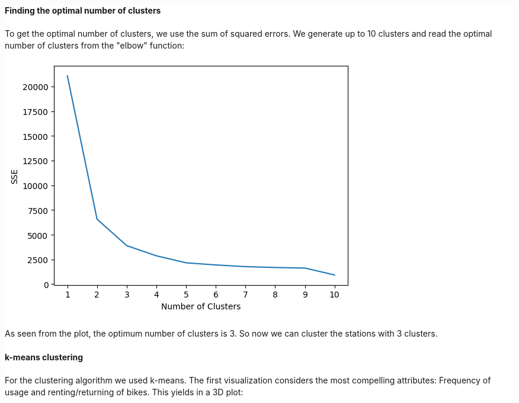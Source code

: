 #### Finding the optimal number of clusters

To get the optimal number of clusters, we use the sum of squared errors. We generate up to 10 clusters and read the optimal number of clusters from the "elbow" function:

![The elbow function](./documentation_files/elbow.png)

As seen from the plot, the optimum number of clusters is 3. So now we can cluster the stations with 3 clusters.

#### k-means clustering

For the clustering algorithm we used k-means.
The first visualization considers the most compelling attributes: Frequency of usage and renting/returning of bikes. This yields in a 3D plot:
